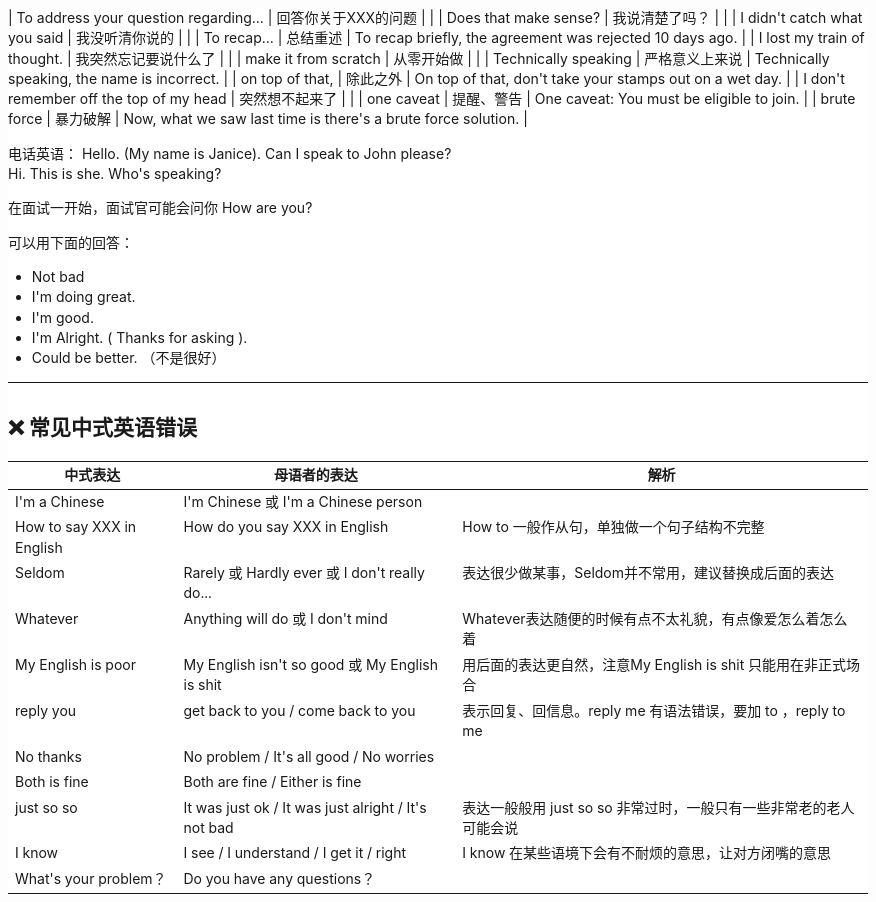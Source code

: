 | To address your question regarding...                        | 回答你关于XXX的问题                              |                                                              |
| Does that make sense?                                        | 我说清楚了吗？                                   |                                                              |
| I didn't catch what you said                                 | 我没听清你说的                                   |                                                              |
| To recap...                                                  | 总结重述                                         | To recap briefly, the agreement was rejected 10 days ago.    |
| I lost my train of thought.                                  | 我突然忘记要说什么了                             |                                                              |
| make it from scratch                                         | 从零开始做                                       |                                                              |
| Technically speaking                                         | 严格意义上来说                                   | Technically speaking, the name is incorrect.                 |
| on top of that,                                              | 除此之外                                         | On top of that, don't take your stamps out on a wet day.     |
| I don't remember off the top of my head                      | 突然想不起来了                                   |                                                              |
| one caveat                                                   | 提醒、警告                                       | One caveat: You must be eligible to join.                    |
| brute force                                                  | 暴力破解                                         | Now, what we saw last time is there's a brute force solution. |

电话英语：
Hello. (My name is Janice). Can I speak to John please?  
Hi. This is she. Who's speaking?



在面试一开始，面试官可能会问你 How are you?

可以用下面的回答：

- Not bad
- I'm doing great.
- I'm good. 
- I'm Alright. ( Thanks for asking ).
- Could be better. （不是很好）





---




## ❌ 常见中式英语错误

| 中式表达                  | 母语者的表达                                        | 解析                                                         |
| ------------------------- | --------------------------------------------------- | ------------------------------------------------------------ |
| I'm a Chinese             | I'm Chinese 或 I'm a Chinese person                 |                                                              |
| How to say XXX in English | How do you say XXX in English                       | How to 一般作从句，单独做一个句子结构不完整                  |
| Seldom                    | Rarely 或 Hardly ever 或 I don't really do...       | 表达很少做某事，Seldom并不常用，建议替换成后面的表达         |
| Whatever                  | Anything will do 或 I don't mind                    | Whatever表达随便的时候有点不太礼貌，有点像爱怎么着怎么着     |
| My English is poor        | My English isn't so good 或 My English is shit      | 用后面的表达更自然，注意My English is shit 只能用在非正式场合 |
| reply you                 | get back to you / come back to you                  | 表示回复、回信息。reply me 有语法错误，要加 to ，reply to me |
| No thanks                 | No problem / It's all good / No worries             |                                                              |
| Both is fine              | Both are fine / Either is fine                      |                                                              |
| just so so                | It was just ok / It was just alright / It's not bad | 表达一般般用 just so so 非常过时，一般只有一些非常老的老人可能会说 |
| I know                    | I see / I understand / I get it / right             | I know 在某些语境下会有不耐烦的意思，让对方闭嘴的意思        |
| What's your problem？     | Do you have any questions？                         |                                                              |
